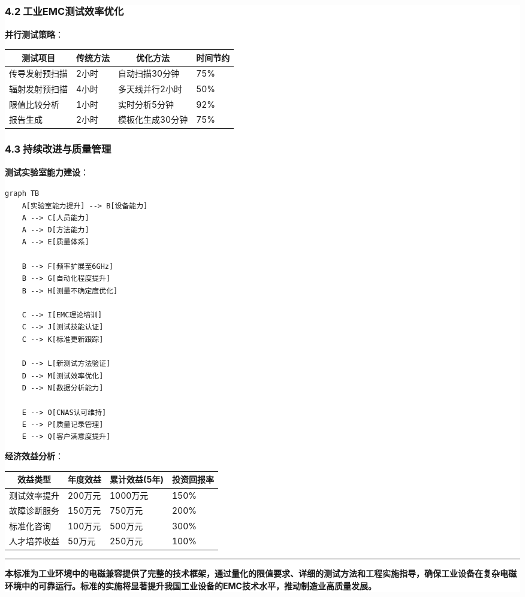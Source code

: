 ### 4.2 工业EMC测试效率优化

**并行测试策略**：

| 测试项目 | 传统方法 | 优化方法 | 时间节约 |
|---------|---------|----------|----------|
| 传导发射预扫描 | 2小时 | 自动扫描30分钟 | 75% |
| 辐射发射预扫描 | 4小时 | 多天线并行2小时 | 50% |
| 限值比较分析 | 1小时 | 实时分析5分钟 | 92% |
| 报告生成 | 2小时 | 模板化生成30分钟 | 75% |

### 4.3 持续改进与质量管理

**测试实验室能力建设**：

```mermaid
graph TB
    A[实验室能力提升] --> B[设备能力]
    A --> C[人员能力]  
    A --> D[方法能力]
    A --> E[质量体系]
    
    B --> F[频率扩展至6GHz]
    B --> G[自动化程度提升]
    B --> H[测量不确定度优化]
    
    C --> I[EMC理论培训]
    C --> J[测试技能认证]
    C --> K[标准更新跟踪]
    
    D --> L[新测试方法验证]
    D --> M[测试效率优化] 
    D --> N[数据分析能力]
    
    E --> O[CNAS认可维持]
    E --> P[质量记录管理]
    E --> Q[客户满意度提升]
```

**经济效益分析**：

| 效益类型 | 年度效益 | 累计效益(5年) | 投资回报率 |
|---------|---------|--------------|------------|
| 测试效率提升 | 200万元 | 1000万元 | 150% |
| 故障诊断服务 | 150万元 | 750万元 | 200% |
| 标准化咨询 | 100万元 | 500万元 | 300% |
| 人才培养收益 | 50万元 | 250万元 | 100% |

---

**本标准为工业环境中的电磁兼容提供了完整的技术框架，通过量化的限值要求、详细的测试方法和工程实施指导，确保工业设备在复杂电磁环境中的可靠运行。标准的实施将显著提升我国工业设备的EMC技术水平，推动制造业高质量发展。**